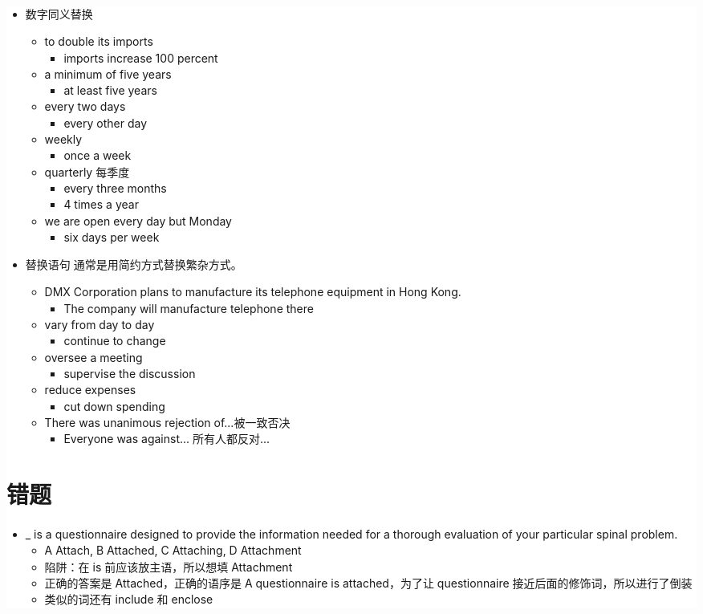 - 数字同义替换

  - to double its imports
    - imports increase 100 percent
  - a minimum of five years
    - at least five years
  - every two days
    - every other day
  - weekly
    - once a week
  - quarterly 每季度
    - every three months
    - 4 times a year
  - we are open every day but Monday
    - six days per week

- 替换语句
  通常是用简约方式替换繁杂方式。
  - DMX Corporation plans to manufacture its telephone equipment in Hong Kong.
    - The company will manufacture telephone there
  - vary from day to day
    - continue to change
  - oversee a meeting
    - supervise the discussion
  - reduce expenses
    - cut down spending
  - There was unanimous rejection of...被一致否决
    - Everyone was against... 所有人都反对...

# 错题

- \_ is a questionnaire designed to provide the information needed for a thorough evaluation of your particular spinal problem.
  - A Attach, B Attached, C Attaching, D Attachment
  - 陷阱：在 is 前应该放主语，所以想填 Attachment
  - 正确的答案是 Attached，正确的语序是 A questionnaire is attached，为了让 questionnaire 接近后面的修饰词，所以进行了倒装
  - 类似的词还有 include 和 enclose
